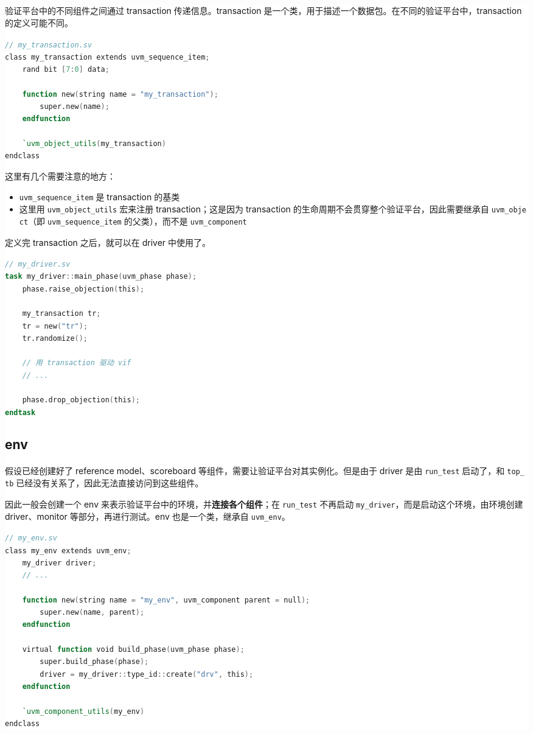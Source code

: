 验证平台中的不同组件之间通过 transaction 传递信息。transaction 是一个类，用于描述一个数据包。在不同的验证平台中，transaction 的定义可能不同。

```verilog
// my_transaction.sv
class my_transaction extends uvm_sequence_item;
    rand bit [7:0] data;
    
    function new(string name = "my_transaction");
        super.new(name);
    endfunction
    
    `uvm_object_utils(my_transaction)
endclass
```

这里有几个需要注意的地方：
- `uvm_sequence_item` 是 transaction 的基类
- 这里用 `uvm_object_utils` 宏来注册 transaction；这是因为 transaction 的生命周期不会贯穿整个验证平台，因此需要继承自 `uvm_object`（即 `uvm_sequence_item` 的父类），而不是 `uvm_component`

定义完 transaction 之后，就可以在 driver 中使用了。

```verilog
// my_driver.sv
task my_driver::main_phase(uvm_phase phase);
    phase.raise_objection(this);
    
    my_transaction tr;
    tr = new("tr");
    tr.randomize();
    
    // 用 transaction 驱动 vif
    // ...
    
    phase.drop_objection(this);
endtask
```

## env

假设已经创建好了 reference model、scoreboard 等组件，需要让验证平台对其实例化。但是由于 driver 是由 `run_test` 启动了，和 `top_tb` 已经没有关系了，因此无法直接访问到这些组件。

因此一般会创建一个 env 来表示验证平台中的环境，并**连接各个组件**；在 `run_test` 不再启动 `my_driver`，而是启动这个环境，由环境创建 driver、monitor 等部分，再进行测试。env 也是一个类，继承自 `uvm_env`。

```verilog
// my_env.sv
class my_env extends uvm_env;
    my_driver driver;
    // ...
    
    function new(string name = "my_env", uvm_component parent = null);
        super.new(name, parent);
    endfunction
    
    virtual function void build_phase(uvm_phase phase);
        super.build_phase(phase);
        driver = my_driver::type_id::create("drv", this);
    endfunction
    
    `uvm_component_utils(my_env)
endclass
```
